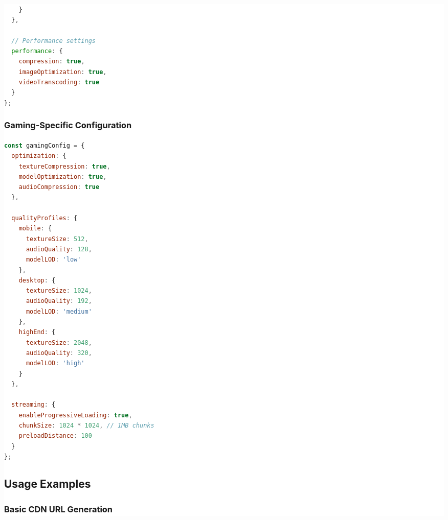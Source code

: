 ```javascript
    }
  },
  
  // Performance settings
  performance: {
    compression: true,
    imageOptimization: true,
    videoTranscoding: true
  }
};
```

### Gaming-Specific Configuration

```javascript
const gamingConfig = {
  optimization: {
    textureCompression: true,
    modelOptimization: true,
    audioCompression: true
  },
  
  qualityProfiles: {
    mobile: {
      textureSize: 512,
      audioQuality: 128,
      modelLOD: 'low'
    },
    desktop: {
      textureSize: 1024,
      audioQuality: 192,
      modelLOD: 'medium'
    },
    highEnd: {
      textureSize: 2048,
      audioQuality: 320,
      modelLOD: 'high'
    }
  },
  
  streaming: {
    enableProgressiveLoading: true,
    chunkSize: 1024 * 1024, // 1MB chunks
    preloadDistance: 100
  }
};
```

## Usage Examples

### Basic CDN URL Generation
